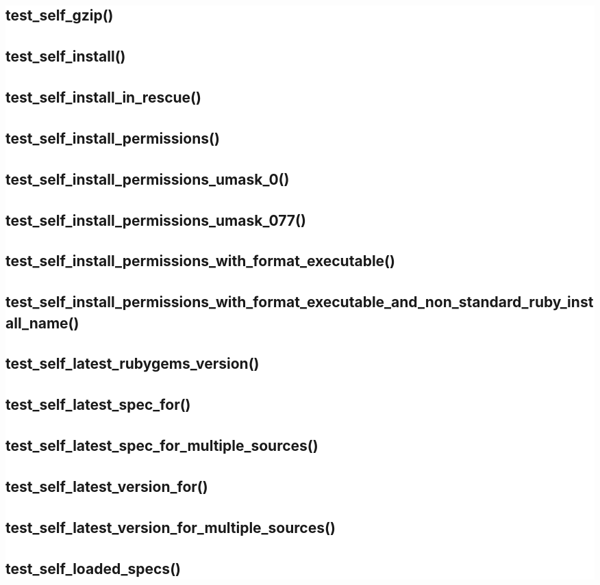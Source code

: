 ## test_self_gzip() [](#method-i-test_self_gzip)

## test_self_install() [](#method-i-test_self_install)

## test_self_install_in_rescue() [](#method-i-test_self_install_in_rescue)

## test_self_install_permissions() [](#method-i-test_self_install_permissions)

## test_self_install_permissions_umask_0() [](#method-i-test_self_install_permissions_umask_0)

## test_self_install_permissions_umask_077() [](#method-i-test_self_install_permissions_umask_077)

## test_self_install_permissions_with_format_executable() [](#method-i-test_self_install_permissions_with_format_executable)

## test_self_install_permissions_with_format_executable_and_non_standard_ruby_install_name() [](#method-i-test_self_install_permissions_with_format_executable_and_non_standard_ruby_install_name)

## test_self_latest_rubygems_version() [](#method-i-test_self_latest_rubygems_version)

## test_self_latest_spec_for() [](#method-i-test_self_latest_spec_for)

## test_self_latest_spec_for_multiple_sources() [](#method-i-test_self_latest_spec_for_multiple_sources)

## test_self_latest_version_for() [](#method-i-test_self_latest_version_for)

## test_self_latest_version_for_multiple_sources() [](#method-i-test_self_latest_version_for_multiple_sources)

## test_self_loaded_specs() [](#method-i-test_self_loaded_specs)

